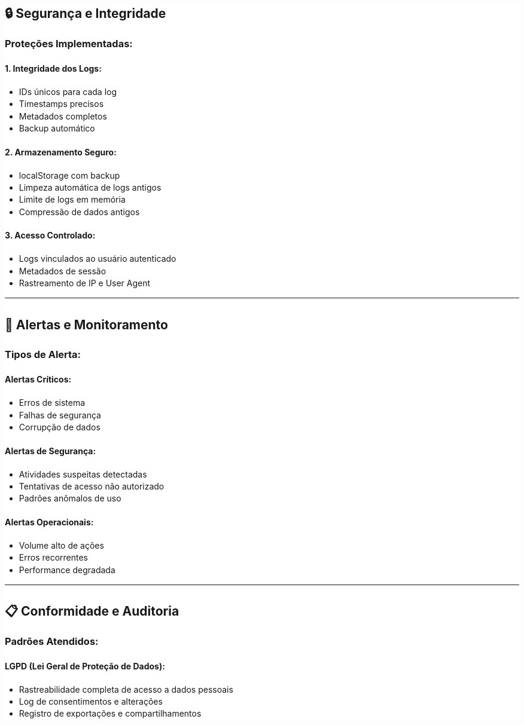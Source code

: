 
## 🔒 **Segurança e Integridade**

### **Proteções Implementadas:**

#### **1. Integridade dos Logs:**
- IDs únicos para cada log
- Timestamps precisos
- Metadados completos
- Backup automático

#### **2. Armazenamento Seguro:**
- localStorage com backup
- Limpeza automática de logs antigos
- Limite de logs em memória
- Compressão de dados antigos

#### **3. Acesso Controlado:**
- Logs vinculados ao usuário autenticado
- Metadados de sessão
- Rastreamento de IP e User Agent

---

## 🚨 **Alertas e Monitoramento**

### **Tipos de Alerta:**

#### **Alertas Críticos:**
- Erros de sistema
- Falhas de segurança
- Corrupção de dados

#### **Alertas de Segurança:**
- Atividades suspeitas detectadas
- Tentativas de acesso não autorizado
- Padrões anômalos de uso

#### **Alertas Operacionais:**
- Volume alto de ações
- Erros recorrentes
- Performance degradada

---

## 📋 **Conformidade e Auditoria**

### **Padrões Atendidos:**

#### **LGPD (Lei Geral de Proteção de Dados):**
- Rastreabilidade completa de acesso a dados pessoais
- Log de consentimentos e alterações
- Registro de exportações e compartilhamentos
